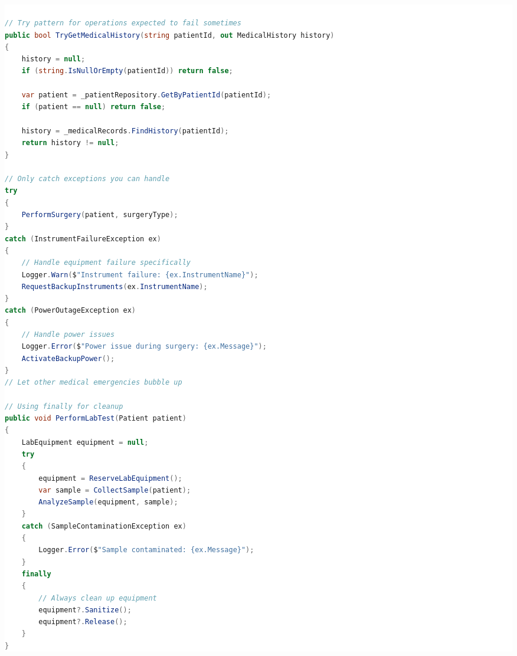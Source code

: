```csharp

// Try pattern for operations expected to fail sometimes
public bool TryGetMedicalHistory(string patientId, out MedicalHistory history)
{
    history = null;
    if (string.IsNullOrEmpty(patientId)) return false;
    
    var patient = _patientRepository.GetByPatientId(patientId);
    if (patient == null) return false;
        
    history = _medicalRecords.FindHistory(patientId);
    return history != null;
}

// Only catch exceptions you can handle
try 
{
    PerformSurgery(patient, surgeryType);
}
catch (InstrumentFailureException ex)
{
    // Handle equipment failure specifically
    Logger.Warn($"Instrument failure: {ex.InstrumentName}");
    RequestBackupInstruments(ex.InstrumentName);
}
catch (PowerOutageException ex)
{
    // Handle power issues
    Logger.Error($"Power issue during surgery: {ex.Message}");
    ActivateBackupPower();
}
// Let other medical emergencies bubble up

// Using finally for cleanup
public void PerformLabTest(Patient patient)
{
    LabEquipment equipment = null;
    try
    {
        equipment = ReserveLabEquipment();
        var sample = CollectSample(patient);
        AnalyzeSample(equipment, sample);
    }
    catch (SampleContaminationException ex)
    {
        Logger.Error($"Sample contaminated: {ex.Message}");
    }
    finally
    {
        // Always clean up equipment
        equipment?.Sanitize();
        equipment?.Release();
    }
}
```
